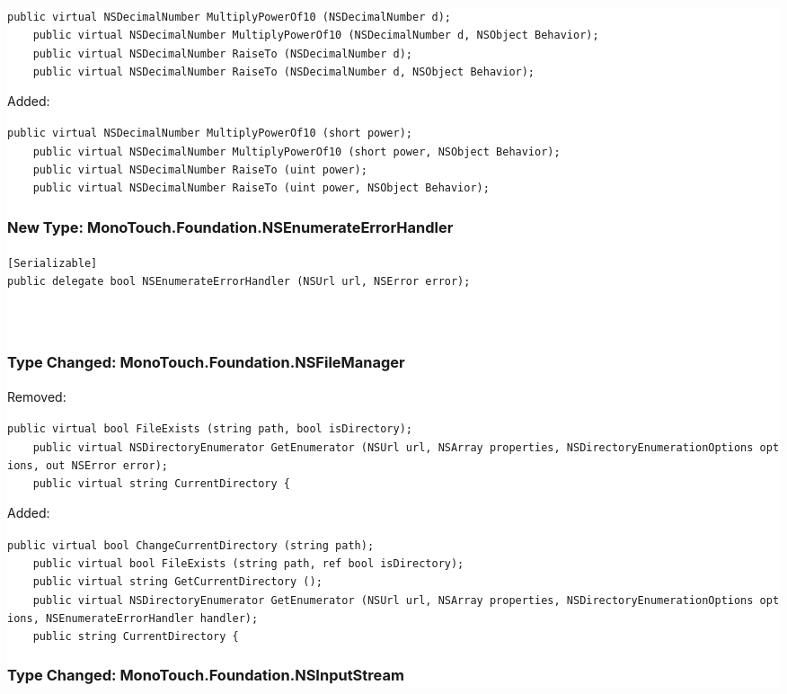 ```
public virtual NSDecimalNumber MultiplyPowerOf10 (NSDecimalNumber d);
 	public virtual NSDecimalNumber MultiplyPowerOf10 (NSDecimalNumber d, NSObject Behavior);
 	public virtual NSDecimalNumber RaiseTo (NSDecimalNumber d);
 	public virtual NSDecimalNumber RaiseTo (NSDecimalNumber d, NSObject Behavior);
```

Added:

```
public virtual NSDecimalNumber MultiplyPowerOf10 (short power);
 	public virtual NSDecimalNumber MultiplyPowerOf10 (short power, NSObject Behavior);
 	public virtual NSDecimalNumber RaiseTo (uint power);
 	public virtual NSDecimalNumber RaiseTo (uint power, NSObject Behavior);
```

 <a name="New_Type:_MonoTouch.Foundation.NSEnumerateErrorHandler" class="injected"></a>


### New Type: MonoTouch.Foundation.NSEnumerateErrorHandler

```
[Serializable]
public delegate bool NSEnumerateErrorHandler (NSUrl url, NSError error);
```

 <a name="&nbsp;" class="injected"></a>


### &nbsp;

 <a name="Type_Changed:_MonoTouch.Foundation.NSFileManager" class="injected"></a>


### Type Changed: MonoTouch.Foundation.NSFileManager

Removed:

```
public virtual bool FileExists (string path, bool isDirectory);
 	public virtual NSDirectoryEnumerator GetEnumerator (NSUrl url, NSArray properties, NSDirectoryEnumerationOptions options, out NSError error);
 	public virtual string CurrentDirectory {
```

Added:

```
public virtual bool ChangeCurrentDirectory (string path);
 	public virtual bool FileExists (string path, ref bool isDirectory);
 	public virtual string GetCurrentDirectory ();
 	public virtual NSDirectoryEnumerator GetEnumerator (NSUrl url, NSArray properties, NSDirectoryEnumerationOptions options, NSEnumerateErrorHandler handler);
 	public string CurrentDirectory {
```

 <a name="Type_Changed:_MonoTouch.Foundation.NSInputStream" class="injected"></a>


### Type Changed: MonoTouch.Foundation.NSInputStream
